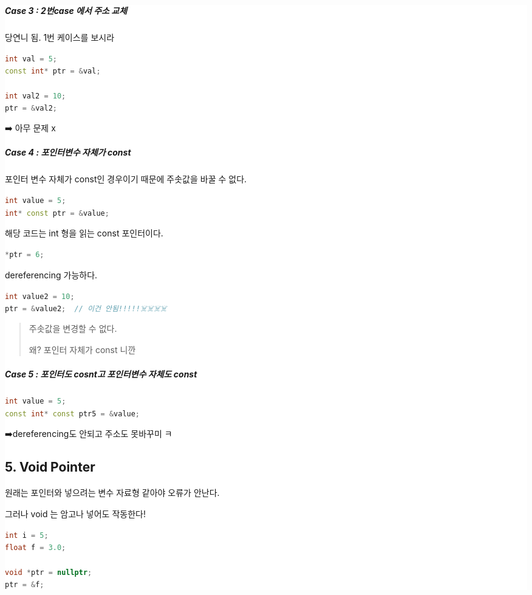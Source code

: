 ##### Case 3 : 2번case 에서 주소 교체

당연니 됨. 1번 케이스를 보시라

```c++
int val = 5;
const int* ptr = &val;

int val2 = 10;
ptr = &val2;
```

➡️ 아무 문제 x

##### Case 4 : 포인터변수 자체가 const

포인터 변수 자체가 const인 경우이기 때문에 주솟값을 바꿀 수 없다.

```c++
int value = 5;
int* const ptr = &value;
```

해당 코드는 int 형을 읽는 const 포인터이다.

```c++
*ptr = 6;
```

 dereferencing 가능하다. 

```c++
int value2 = 10;
ptr = &value2;	// 이건 안됨!!!!!☠️☠️☠️☠️
```

> 주솟값을 변경할 수 없다.
>
> 왜? 포인터 자체가 const 니깐

##### Case 5 : 포인터도 cosnt고 포인터변수 자체도 const 

```c++
int value = 5;
const int* const ptr5 = &value;
```

➡️dereferencing도 안되고 주소도 못바꾸미 ㅋ

## 5. Void Pointer

원래는 포인터와 넣으려는 변수 자료형 같아야 오류가 안난다. 

그러나 void 는 암고나 넣어도 작동한다!

```c++
int i = 5;
float f = 3.0;

void *ptr = nullptr;
ptr = &f;
```
